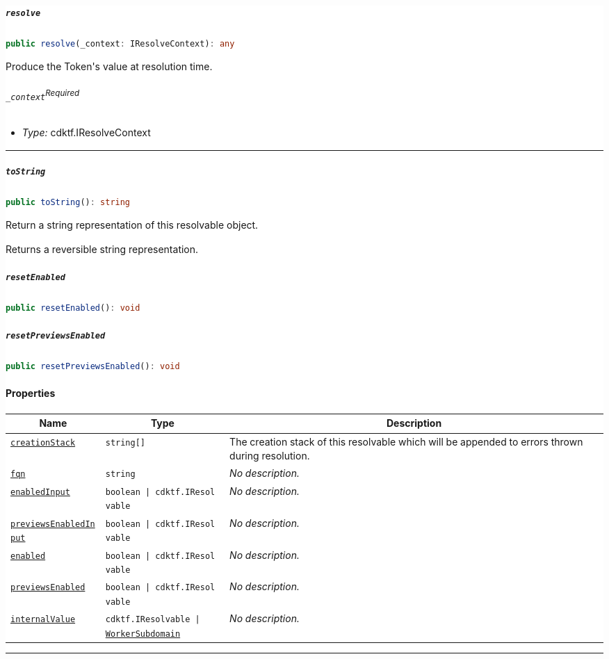 ##### `resolve` <a name="resolve" id="@cdktf/provider-cloudflare.worker.WorkerSubdomainOutputReference.resolve"></a>

```typescript
public resolve(_context: IResolveContext): any
```

Produce the Token's value at resolution time.

###### `_context`<sup>Required</sup> <a name="_context" id="@cdktf/provider-cloudflare.worker.WorkerSubdomainOutputReference.resolve.parameter._context"></a>

- *Type:* cdktf.IResolveContext

---

##### `toString` <a name="toString" id="@cdktf/provider-cloudflare.worker.WorkerSubdomainOutputReference.toString"></a>

```typescript
public toString(): string
```

Return a string representation of this resolvable object.

Returns a reversible string representation.

##### `resetEnabled` <a name="resetEnabled" id="@cdktf/provider-cloudflare.worker.WorkerSubdomainOutputReference.resetEnabled"></a>

```typescript
public resetEnabled(): void
```

##### `resetPreviewsEnabled` <a name="resetPreviewsEnabled" id="@cdktf/provider-cloudflare.worker.WorkerSubdomainOutputReference.resetPreviewsEnabled"></a>

```typescript
public resetPreviewsEnabled(): void
```


#### Properties <a name="Properties" id="Properties"></a>

| **Name** | **Type** | **Description** |
| --- | --- | --- |
| <code><a href="#@cdktf/provider-cloudflare.worker.WorkerSubdomainOutputReference.property.creationStack">creationStack</a></code> | <code>string[]</code> | The creation stack of this resolvable which will be appended to errors thrown during resolution. |
| <code><a href="#@cdktf/provider-cloudflare.worker.WorkerSubdomainOutputReference.property.fqn">fqn</a></code> | <code>string</code> | *No description.* |
| <code><a href="#@cdktf/provider-cloudflare.worker.WorkerSubdomainOutputReference.property.enabledInput">enabledInput</a></code> | <code>boolean \| cdktf.IResolvable</code> | *No description.* |
| <code><a href="#@cdktf/provider-cloudflare.worker.WorkerSubdomainOutputReference.property.previewsEnabledInput">previewsEnabledInput</a></code> | <code>boolean \| cdktf.IResolvable</code> | *No description.* |
| <code><a href="#@cdktf/provider-cloudflare.worker.WorkerSubdomainOutputReference.property.enabled">enabled</a></code> | <code>boolean \| cdktf.IResolvable</code> | *No description.* |
| <code><a href="#@cdktf/provider-cloudflare.worker.WorkerSubdomainOutputReference.property.previewsEnabled">previewsEnabled</a></code> | <code>boolean \| cdktf.IResolvable</code> | *No description.* |
| <code><a href="#@cdktf/provider-cloudflare.worker.WorkerSubdomainOutputReference.property.internalValue">internalValue</a></code> | <code>cdktf.IResolvable \| <a href="#@cdktf/provider-cloudflare.worker.WorkerSubdomain">WorkerSubdomain</a></code> | *No description.* |

---